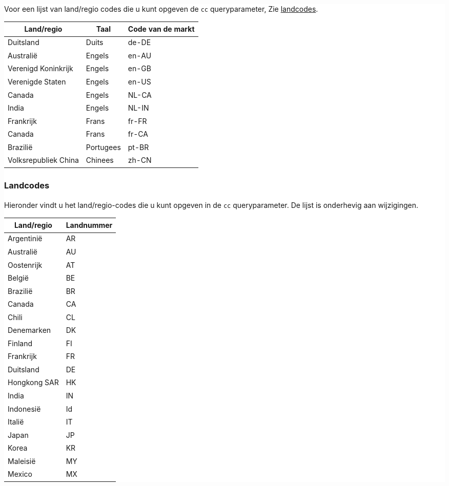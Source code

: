 Voor een lijst van land/regio codes die u kunt opgeven de `cc` queryparameter, Zie [landcodes](#countrycodes).  

|Land/regio|Taal|Code van de markt|  
|---------------------|--------------|-----------------|
|Duitsland|Duits|de-DE|
|Australië|Engels|en-AU|
|Verenigd Koninkrijk|Engels|en-GB|
|Verenigde Staten|Engels|en-US|
|Canada|Engels|NL-CA|
|India|Engels|NL-IN|
|Frankrijk|Frans|fr-FR|
|Canada|Frans|fr-CA|
|Brazilië|Portugees|pt-BR|
|Volksrepubliek China|Chinees|zh-CN|


<a name="countrycodes"></a>   
### <a name="country-codes"></a>Landcodes  

Hieronder vindt u het land/regio-codes die u kunt opgeven in de `cc` queryparameter. De lijst is onderhevig aan wijzigingen.  

|Land/regio|Landnummer|  
|---------------------|------------------|  
|Argentinië|AR|  
|Australië|AU|  
|Oostenrijk|AT|  
|België|BE|  
|Brazilië|BR|  
|Canada|CA|  
|Chili|CL|  
|Denemarken|DK|  
|Finland|FI|  
|Frankrijk|FR|  
|Duitsland|DE|  
|Hongkong SAR|HK|  
|India|IN|  
|Indonesië|Id|  
|Italië|IT|  
|Japan|JP|  
|Korea|KR|  
|Maleisië|MY|  
|Mexico|MX|  